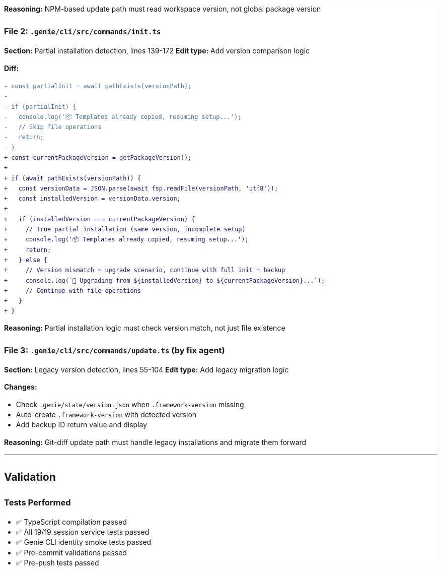 **Reasoning:** NPM-based update path must read workspace version, not global package version

### File 2: `.genie/cli/src/commands/init.ts`
**Section:** Partial installation detection, lines 139-172
**Edit type:** Add version comparison logic

**Diff:**
```diff
- const partialInit = await pathExists(versionPath);
-
- if (partialInit) {
-   console.log('📦 Templates already copied, resuming setup...');
-   // Skip file operations
-   return;
- }
+ const currentPackageVersion = getPackageVersion();
+
+ if (await pathExists(versionPath)) {
+   const versionData = JSON.parse(await fsp.readFile(versionPath, 'utf8'));
+   const installedVersion = versionData.version;
+
+   if (installedVersion === currentPackageVersion) {
+     // True partial installation (same version, incomplete setup)
+     console.log('📦 Templates already copied, resuming setup...');
+     return;
+   } else {
+     // Version mismatch = upgrade scenario, continue with full init + backup
+     console.log(`🔄 Upgrading from ${installedVersion} to ${currentPackageVersion}...`);
+     // Continue with file operations
+   }
+ }
```

**Reasoning:** Partial installation logic must check version match, not just file existence

### File 3: `.genie/cli/src/commands/update.ts` (by fix agent)
**Section:** Legacy version detection, lines 55-104
**Edit type:** Add legacy migration logic

**Changes:**
- Check `.genie/state/version.json` when `.framework-version` missing
- Auto-create `.framework-version` with detected version
- Add backup ID return value and display

**Reasoning:** Git-diff update path must handle legacy installations and migrate them forward

---

## Validation

### Tests Performed
- ✅ TypeScript compilation passed
- ✅ All 19/19 session service tests passed
- ✅ Genie CLI identity smoke tests passed
- ✅ Pre-commit validations passed
- ✅ Pre-push tests passed
